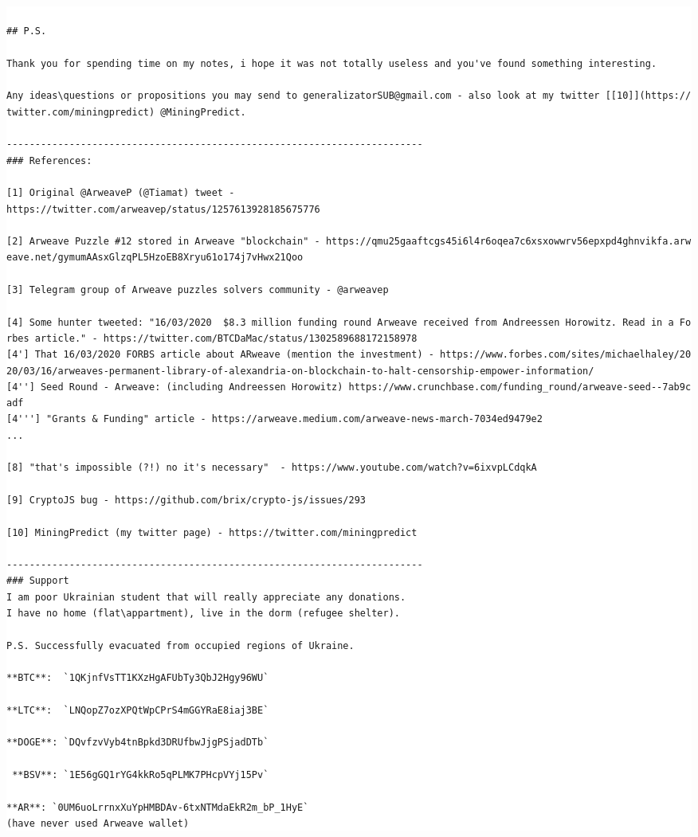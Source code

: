 ```

## P.S.

Thank you for spending time on my notes, i hope it was not totally useless and you've found something interesting. 

Any ideas\questions or propositions you may send to generalizatorSUB@gmail.com - also look at my twitter [[10]](https://twitter.com/miningpredict) @MiningPredict.

-------------------------------------------------------------------------
### References:

[1] Original @ArweaveP (@Tiamat) tweet - 
https://twitter.com/arweavep/status/1257613928185675776

[2] Arweave Puzzle #12 stored in Arweave "blockchain" - https://qmu25gaaftcgs45i6l4r6oqea7c6xsxowwrv56epxpd4ghnvikfa.arweave.net/gymumAAsxGlzqPL5HzoEB8Xryu61o174j7vHwx21Qoo

[3] Telegram group of Arweave puzzles solvers community - @arweavep

[4] Some hunter tweeted: "16/03/2020  $8.3 million funding round Arweave received from Andreessen Horowitz. Read in a Forbes article." - https://twitter.com/BTCDaMac/status/1302589688172158978
[4'] That 16/03/2020 FORBS article about ARweave (mention the investment) - https://www.forbes.com/sites/michaelhaley/2020/03/16/arweaves-permanent-library-of-alexandria-on-blockchain-to-halt-censorship-empower-information/
[4''] Seed Round - Arweave: (including Andreessen Horowitz) https://www.crunchbase.com/funding_round/arweave-seed--7ab9cadf
[4'''] "Grants & Funding" article - https://arweave.medium.com/arweave-news-march-7034ed9479e2
...

[8] "that's impossible (?!) no it's necessary"  - https://www.youtube.com/watch?v=6ixvpLCdqkA

[9] CryptoJS bug - https://github.com/brix/crypto-js/issues/293

[10] MiningPredict (my twitter page) - https://twitter.com/miningpredict

-------------------------------------------------------------------------
### Support
I am poor Ukrainian student that will really appreciate any donations.
I have no home (flat\appartment), live in the dorm (refugee shelter).
 
P.S. Successfully evacuated from occupied regions of Ukraine.

**BTC**:  `1QKjnfVsTT1KXzHgAFUbTy3QbJ2Hgy96WU`

**LTC**:  `LNQopZ7ozXPQtWpCPrS4mGGYRaE8iaj3BE`

**DOGE**: `DQvfzvVyb4tnBpkd3DRUfbwJjgPSjadDTb`

 **BSV**: `1E56gGQ1rYG4kkRo5qPLMK7PHcpVYj15Pv`

**AR**: `0UM6uoLrrnxXuYpHMBDAv-6txNTMdaEkR2m_bP_1HyE`
(have never used Arweave wallet)
